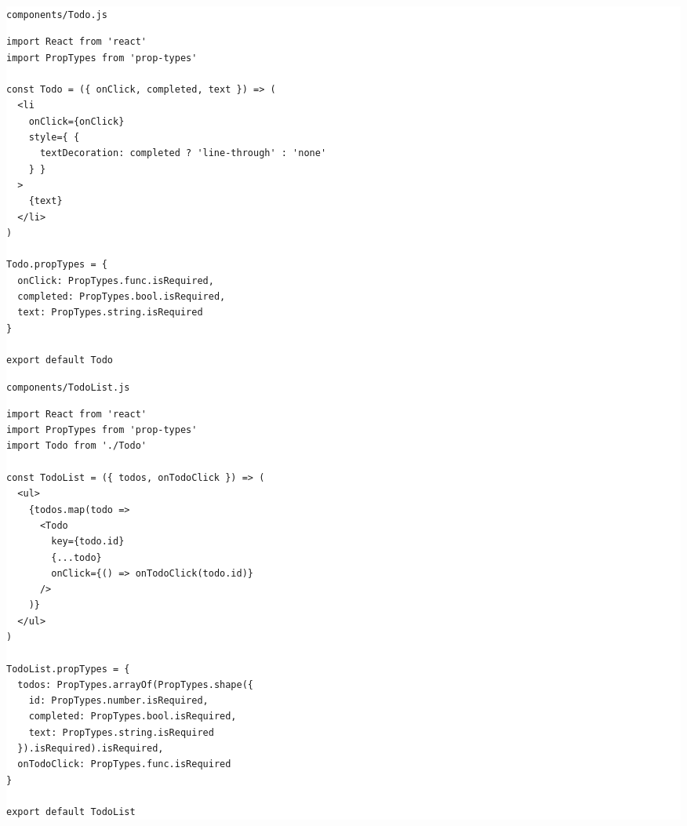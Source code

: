 `components/Todo.js`

```
import React from 'react'
import PropTypes from 'prop-types'

const Todo = ({ onClick, completed, text }) => (
  <li
    onClick={onClick}
    style={ { 
      textDecoration: completed ? 'line-through' : 'none' 
    } }
  >
    {text}
  </li>
)

Todo.propTypes = {
  onClick: PropTypes.func.isRequired,
  completed: PropTypes.bool.isRequired,
  text: PropTypes.string.isRequired
}

export default Todo
```

`components/TodoList.js`

```
import React from 'react'
import PropTypes from 'prop-types'
import Todo from './Todo'

const TodoList = ({ todos, onTodoClick }) => (
  <ul>
    {todos.map(todo =>
      <Todo
        key={todo.id}
        {...todo} 
        onClick={() => onTodoClick(todo.id)}
      />
    )}
  </ul>
)

TodoList.propTypes = {
  todos: PropTypes.arrayOf(PropTypes.shape({
    id: PropTypes.number.isRequired,
    completed: PropTypes.bool.isRequired,
    text: PropTypes.string.isRequired
  }).isRequired).isRequired,
  onTodoClick: PropTypes.func.isRequired
}

export default TodoList
```
